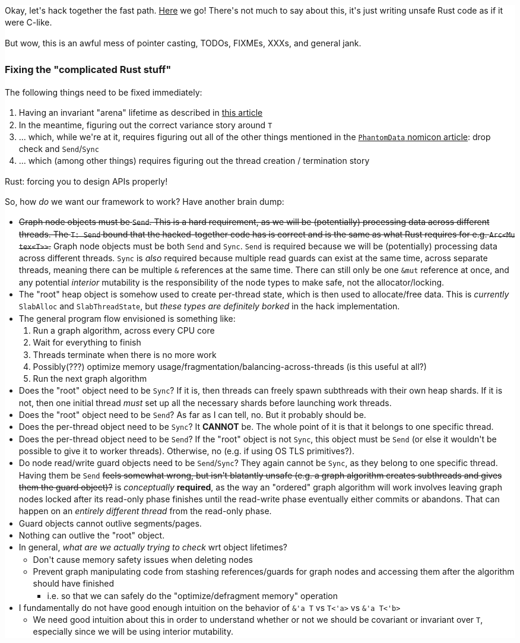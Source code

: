Okay, let's hack together the fast path. [Here](https://github.com/ArcaneNibble/SiCl4/tree/00f57b026bcc9cabcf8296977933610aad92d2b5) we go! There's not much to say about this, it's just writing unsafe Rust code as if it were C-like.

But wow, this is an awful mess of pointer casting, TODOs, FIXMEs, XXXs, and general jank.

### Fixing the "complicated Rust stuff"

The following things need to be fixed immediately:

1. Having an invariant "arena" lifetime as described in [this article](https://manishearth.github.io/blog/2021/03/15/arenas-in-rust/)
2. In the meantime, figuring out the correct variance story around `T`
3. ... which, while we're at it, requires figuring out all of the other things mentioned in the [`PhantomData` nomicon article](https://doc.rust-lang.org/nomicon/phantom-data.html): drop check and `Send`/`Sync`
4. ... which (among other things) requires figuring out the thread creation / termination story

Rust: forcing you to design APIs properly!

So, how *do* we want our framework to work? Have another brain dump:

* <strike>Graph node objects must be `Send`. This is a hard requirement, as we will be (potentially) processing data across different threads. The `T: Send` bound that the hacked-together code has is correct and is the same as what Rust requires for e.g. `Arc<Mutex<T>>`.</strike> Graph node objects must be both `Send` and `Sync`. `Send` is required because we will be (potentially) processing data across different threads. `Sync` is *also* required because multiple read guards can exist at the same time, across separate threads, meaning there can be multiple `&` references at the same time. There can still only be one `&mut` reference at once, and any potential _interior_ mutability is the responsibility of the node types to make safe, not the allocator/locking.
* The "root" heap object is somehow used to create per-thread state, which is then used to allocate/free data. This is _currently_ `SlabAlloc` and `SlabThreadState`, but _these types are definitely borked_ in the hack implementation.
* The general program flow envisioned is something like:
    1. Run a graph algorithm, across every CPU core
    2. Wait for everything to finish
    3. Threads terminate when there is no more work
    4. Possibly(???) optimize memory usage/fragmentation/balancing-across-threads (is this useful at all?)
    5. Run the next graph algorithm
* Does the "root" object need to be `Sync`? If it is, then threads can freely spawn subthreads with their own heap shards. If it is not, then one initial thread *must* set up all the necessary shards before launching work threads.
* Does the "root" object need to be `Send`? As far as I can tell, no. But it probably should be.
* Does the per-thread object need to be `Sync`? It **CANNOT** be. The whole point of it is that it belongs to one specific thread.
* Does the per-thread object need to be `Send`? If the "root" object is not `Sync`, this object must be `Send` (or else it wouldn't be possible to give it to worker threads). Otherwise, no (e.g. if using OS TLS primitives?).
* Do node read/write guard objects need to be `Send`/`Sync`? They again cannot be `Sync`, as they belong to one specific thread. Having them be `Send` <strike>feels somewhat wrong, but isn't blatantly unsafe (e.g. a graph algorithm creates subthreads and gives them the guard object)?</strike> is _conceptually_ **required**, as the way an "ordered" graph algorithm will work involves leaving graph nodes locked after its read-only phase finishes until the read-write phase eventually either commits or abandons. That can happen on an _entirely different thread_ from the read-only phase.
* Guard objects cannot outlive segments/pages.
* Nothing can outlive the "root" object.
* In general, _what are we actually trying to check_ wrt object lifetimes?
    * Don't cause memory safety issues when deleting nodes
    * Prevent graph manipulating code from stashing references/guards for graph nodes and accessing them after the algorithm should have finished
        * i.e. so that we can safely do the "optimize/defragment memory" operation
* I fundamentally do not have good enough intuition on the behavior of `&'a T` vs `T<'a>` vs `&'a T<'b>`
    * We need good intuition about this in order to understand whether or not we should be covariant or invariant over `T`, especially since we will be using interior mutability.